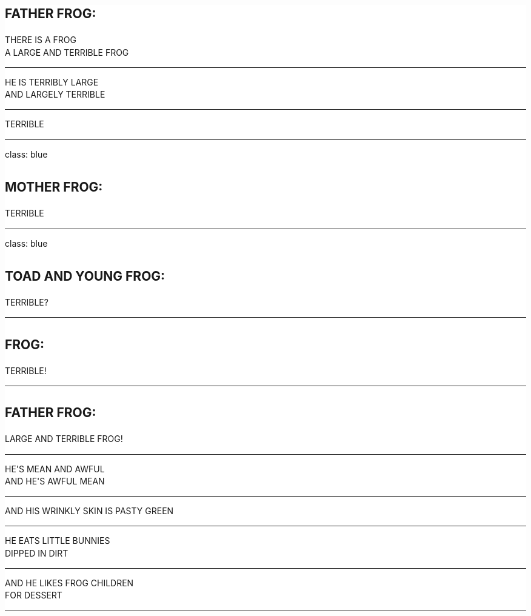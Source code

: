
## FATHER FROG:
THERE IS A FROG<br>
A LARGE AND TERRIBLE FROG 

---

HE IS TERRIBLY LARGE<br>
AND LARGELY TERRIBLE 

---

TERRIBLE

---

class: blue
## MOTHER FROG:
TERRIBLE

---

class: blue
## TOAD AND YOUNG FROG:
TERRIBLE?

---

## FROG:
TERRIBLE!

---

## FATHER FROG:
LARGE AND TERRIBLE FROG! 

---

HE'S MEAN AND AWFUL<br>
AND HE'S AWFUL MEAN 

---

AND HIS WRINKLY SKIN IS PASTY GREEN

---

HE EATS LITTLE BUNNIES <br>
DIPPED IN DIRT

---

AND HE LIKES FROG CHILDREN <br>
FOR DESSERT

---